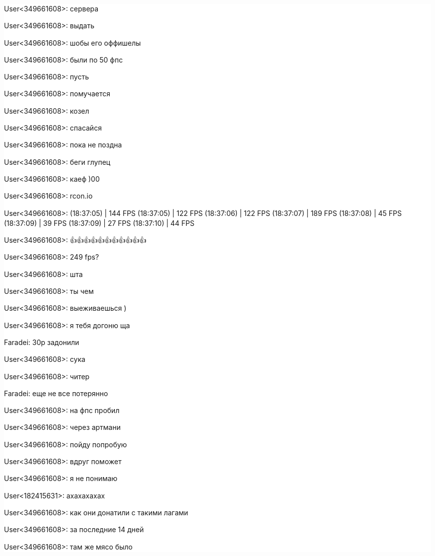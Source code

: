 User<349661608>: сервера

User<349661608>: выдать

User<349661608>: шобы его оффишелы

User<349661608>: были по 50 фпс

User<349661608>: пусть

User<349661608>: помучается

User<349661608>: козел

User<349661608>: спасайся

User<349661608>: пока не поздна

User<349661608>: беги глупец

User<349661608>: каеф )00

User<349661608>: rcon.io

User<349661608>: (18:37:05) | 144 FPS (18:37:05) | 122 FPS (18:37:06) | 122 FPS (18:37:07) | 189 FPS (18:37:08) | 45 FPS (18:37:09) | 39 FPS (18:37:09) | 27 FPS (18:37:10) | 44 FPS

User<349661608>: 👍👍👍👍👍👍👍👍👍👍👍

User<349661608>: 249 fps?

User<349661608>: шта

User<349661608>: ты чем

User<349661608>: выеживаешься )

User<349661608>: я тебя догоню ща

Faradei: 30р задонили

User<349661608>: сука

User<349661608>: читер

Faradei: еще не все потерянно

User<349661608>: на фпс пробил

User<349661608>: через артмани

User<349661608>: пойду попробую

User<349661608>: вдруг поможет

User<349661608>: я не понимаю

User<182415631>: ахахахахах

User<349661608>: как они донатили с такими лагами

User<349661608>: за последние 14 дней

User<349661608>: там же мясо было
